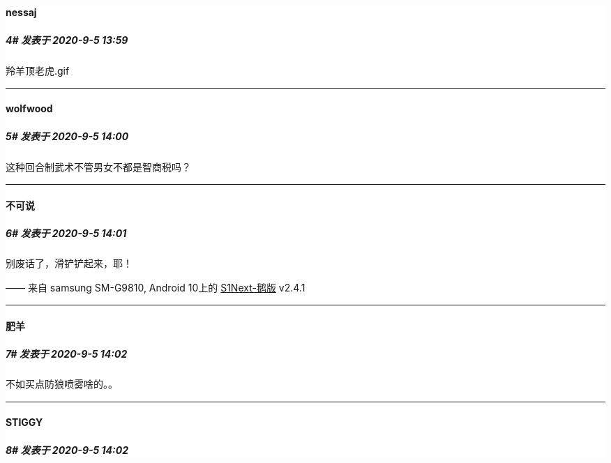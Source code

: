 ####  nessaj  
##### 4#       发表于 2020-9-5 13:59




羚羊顶老虎.gif







-----

####  wolfwood  
##### 5#       发表于 2020-9-5 14:00




这种回合制武术不管男女不都是智商税吗？







-----

####  不可说  
##### 6#       发表于 2020-9-5 14:01




别废话了，滑铲铲起来，耶！

—— 来自 samsung SM-G9810, Android 10上的 [S1Next-鹅版](https://github.com/ykrank/S1-Next/releases) v2.4.1







-----

####  肥羊  
##### 7#       发表于 2020-9-5 14:02




不如买点防狼喷雾啥的。。







-----

####  STIGGY  
##### 8#       发表于 2020-9-5 14:02

